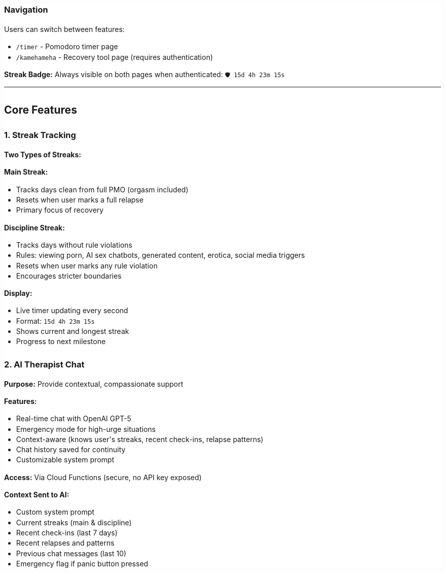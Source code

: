 ### Navigation

Users can switch between features:
- `/timer` - Pomodoro timer page
- `/kamehameha` - Recovery tool page (requires authentication)

**Streak Badge:** Always visible on both pages when authenticated: `🛡️ 15d 4h 23m 15s`

---

## Core Features

### 1. Streak Tracking

**Two Types of Streaks:**

**Main Streak:**
- Tracks days clean from full PMO (orgasm included)
- Resets when user marks a full relapse
- Primary focus of recovery

**Discipline Streak:**
- Tracks days without rule violations
- Rules: viewing porn, AI sex chatbots, generated content, erotica, social media triggers
- Resets when user marks any rule violation
- Encourages stricter boundaries

**Display:**
- Live timer updating every second
- Format: `15d 4h 23m 15s`
- Shows current and longest streak
- Progress to next milestone

### 2. AI Therapist Chat

**Purpose:** Provide contextual, compassionate support

**Features:**
- Real-time chat with OpenAI GPT-5
- Emergency mode for high-urge situations
- Context-aware (knows user's streaks, recent check-ins, relapse patterns)
- Chat history saved for continuity
- Customizable system prompt

**Access:** Via Cloud Functions (secure, no API key exposed)

**Context Sent to AI:**
- Custom system prompt
- Current streaks (main & discipline)
- Recent check-ins (last 7 days)
- Recent relapses and patterns
- Previous chat messages (last 10)
- Emergency flag if panic button pressed
